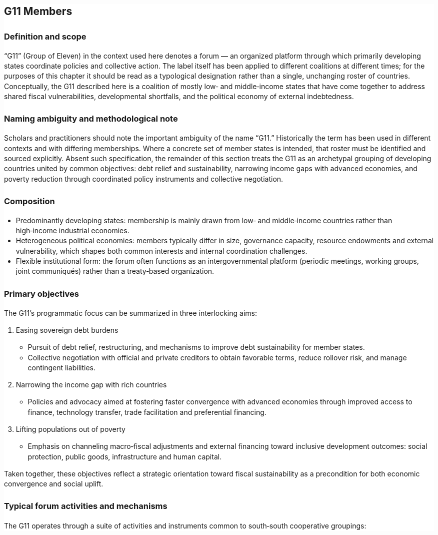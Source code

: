 ## G11 Members

### Definition and scope
“G11” (Group of Eleven) in the context used here denotes a forum — an organized platform through which primarily developing states coordinate policies and collective action. The label itself has been applied to different coalitions at different times; for the purposes of this chapter it should be read as a typological designation rather than a single, unchanging roster of countries. Conceptually, the G11 described here is a coalition of mostly low‑ and middle‑income states that have come together to address shared fiscal vulnerabilities, developmental shortfalls, and the political economy of external indebtedness.

### Naming ambiguity and methodological note
Scholars and practitioners should note the important ambiguity of the name “G11.” Historically the term has been used in different contexts and with differing memberships. Where a concrete set of member states is intended, that roster must be identified and sourced explicitly. Absent such specification, the remainder of this section treats the G11 as an archetypal grouping of developing countries united by common objectives: debt relief and sustainability, narrowing income gaps with advanced economies, and poverty reduction through coordinated policy instruments and collective negotiation.

### Composition
- Predominantly developing states: membership is mainly drawn from low‑ and middle‑income countries rather than high‑income industrial economies.
- Heterogeneous political economies: members typically differ in size, governance capacity, resource endowments and external vulnerability, which shapes both common interests and internal coordination challenges.
- Flexible institutional form: the forum often functions as an intergovernmental platform (periodic meetings, working groups, joint communiqués) rather than a treaty‑based organization.

### Primary objectives
The G11’s programmatic focus can be summarized in three interlocking aims:

1. Easing sovereign debt burdens
   - Pursuit of debt relief, restructuring, and mechanisms to improve debt sustainability for member states.
   - Collective negotiation with official and private creditors to obtain favorable terms, reduce rollover risk, and manage contingent liabilities.

2. Narrowing the income gap with rich countries
   - Policies and advocacy aimed at fostering faster convergence with advanced economies through improved access to finance, technology transfer, trade facilitation and preferential financing.

3. Lifting populations out of poverty
   - Emphasis on channeling macro‑fiscal adjustments and external financing toward inclusive development outcomes: social protection, public goods, infrastructure and human capital.

Taken together, these objectives reflect a strategic orientation toward fiscal sustainability as a precondition for both economic convergence and social uplift.

### Typical forum activities and mechanisms
The G11 operates through a suite of activities and instruments common to south‑south cooperative groupings:
